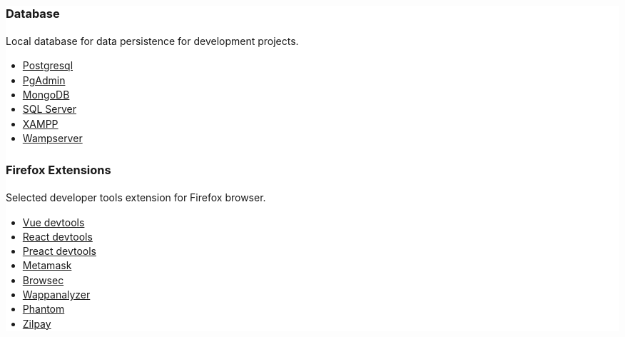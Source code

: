### Database

Local database for data persistence for development projects.

- [Postgresql](https://www.postgresql.org/download/)
- [PgAdmin](https://www.pgadmin.org/download/)
- [MongoDB](https://www.mongodb.com/try/download/community)
- [SQL Server](https://www.microsoft.com/en-us/sql-server/sql-server-downloads)
- [XAMPP](https://www.apachefriends.org/download.html)
- [Wampserver](https://www.wampserver.com/en/)

### Firefox Extensions

Selected developer tools extension for Firefox browser.

- [Vue devtools](https://devtools.vuejs.org/guide/installation.html)
- [React devtools](https://addons.mozilla.org/en-US/firefox/addon/react-devtools/)
- [Preact devtools](https://addons.mozilla.org/en-US/firefox/addon/preact-devtools/)
- [Metamask](https://addons.mozilla.org/en-US/firefox/addon/ether-metamask/)
- [Browsec](https://addons.mozilla.org/en-US/firefox/addon/browsec/)
- [Wappanalyzer](https://addons.mozilla.org/en-US/firefox/addon/wappalyzer/)
- [Phantom](https://addons.mozilla.org/en-US/firefox/addon/phantom-app/)
- [Zilpay](https://zilpay.io/)
